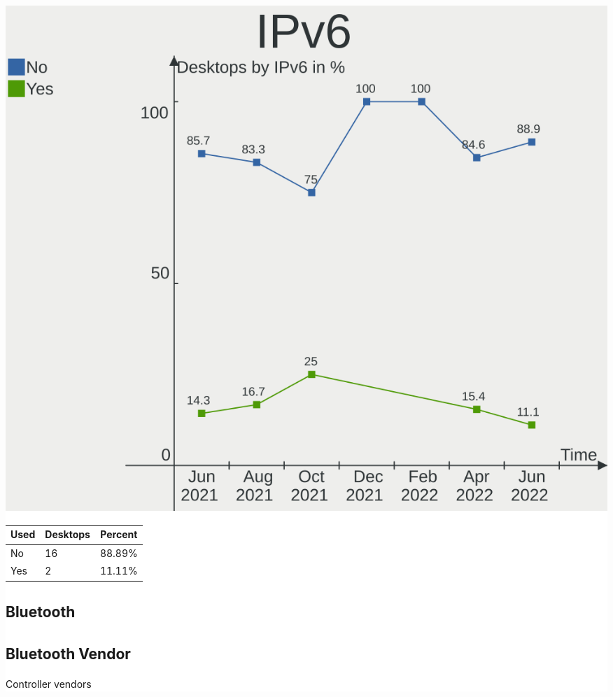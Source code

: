 ![IPv6](./images/line_chart/node_ipv6.svg)

| Used | Desktops | Percent |
|------|----------|---------|
| No   | 16       | 88.89%  |
| Yes  | 2        | 11.11%  |

Bluetooth
---------

Bluetooth Vendor
----------------

Controller vendors
